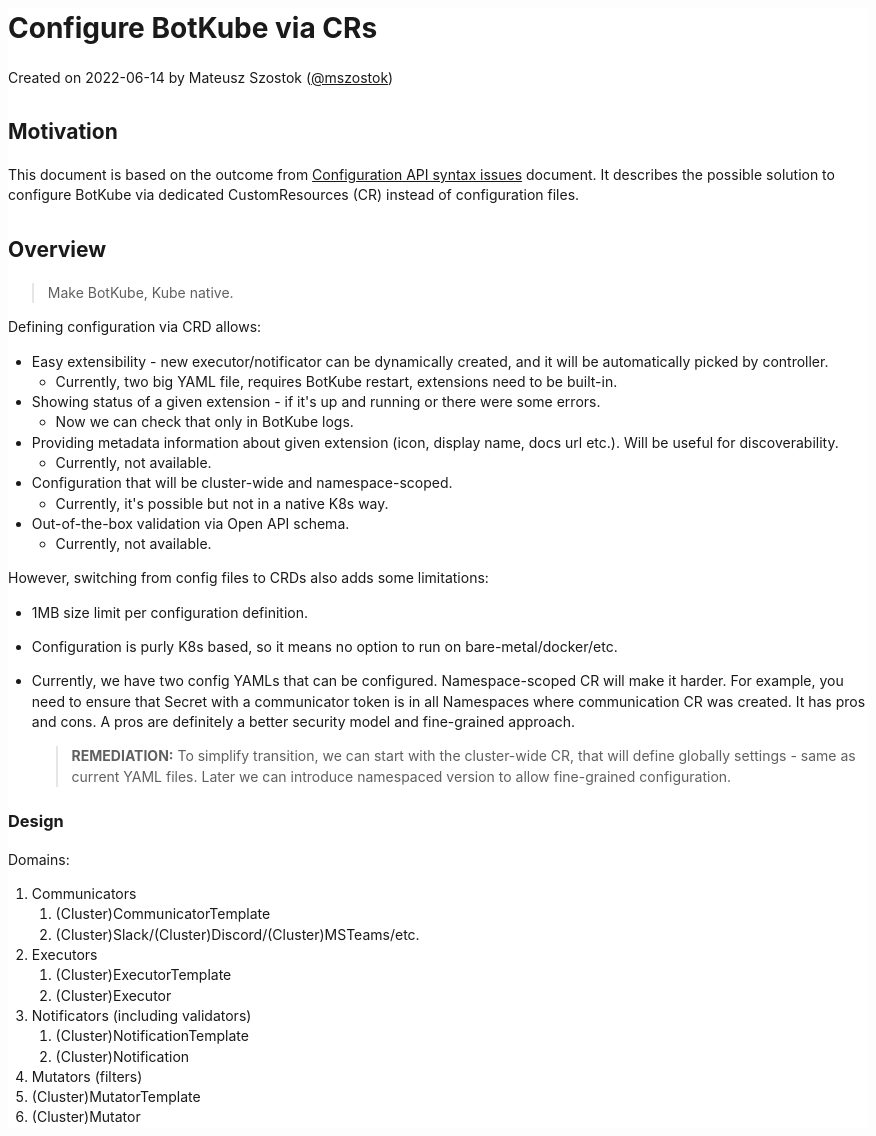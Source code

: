 # Configure BotKube via CRs

Created on 2022-06-14 by Mateusz Szostok ([@mszostok](https://github.com/mszostok))

## Motivation

This document is based on the outcome from [Configuration API syntax issues](2022-06-15-cfg-syntax-issues.md) document. It describes the possible solution to configure BotKube via dedicated CustomResources (CR) instead of configuration files.

## Overview

> Make BotKube, Kube native.

Defining configuration via CRD allows:

- Easy extensibility - new executor/notificator can be dynamically created, and it will be automatically picked by controller.
  - Currently, two big YAML file, requires BotKube restart, extensions need to be built-in.
- Showing status of a given extension - if it's up and running or there were some errors.
  - Now we can check that only in BotKube logs.
- Providing metadata information about given extension (icon, display name, docs url etc.). Will be useful for discoverability.
  - Currently, not available.
- Configuration that will be cluster-wide and namespace-scoped.
  - Currently, it's possible but not in a native K8s way.
- Out-of-the-box validation via Open API schema.
  - Currently, not available.

However, switching from config files to CRDs also adds some limitations:

- 1MB size limit per configuration definition.
- Configuration is purly K8s based, so it means no option to run on bare-metal/docker/etc.
- Currently, we have two config YAMLs that can be configured. Namespace-scoped CR will make it harder. For example, you need to ensure that Secret with a communicator token is in all Namespaces where communication CR was created. It has pros and cons. A pros are definitely a better security model and fine-grained approach.

  > **REMEDIATION:** To simplify transition, we can start with the cluster-wide CR, that will define globally settings - same as current YAML files. Later we can introduce namespaced version to allow fine-grained configuration.

### Design

Domains:

1. Communicators
    1. (Cluster)CommunicatorTemplate
    2. (Cluster)Slack/(Cluster)Discord/(Cluster)MSTeams/etc.
2. Executors
    1. (Cluster)ExecutorTemplate
    2. (Cluster)Executor
3. Notificators (including validators)
    1. (Cluster)NotificationTemplate
    2. (Cluster)Notification
4. Mutators (filters)
  1. (Cluster)MutatorTemplate
  2. (Cluster)Mutator

